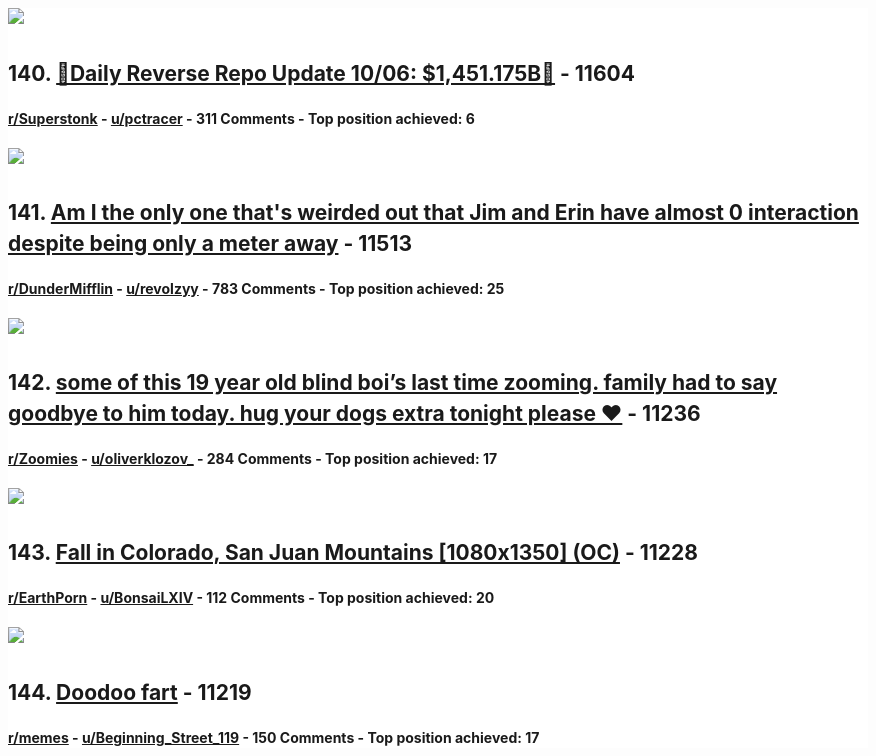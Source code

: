 <a href="https://www.businessinsider.com/bernie-sanders-pissed-senate-moderates-manchin-sinema-reconciliation-infrastructure-2021-10"><img src="https://b.thumbs.redditmedia.com/Mq8xMglxdfC9aEb7fBr4cENTeYvZIt7ihagK-CGHZ6A.jpg"></img></a>

## 140. [🔴Daily Reverse Repo Update 10/06: $1,451.175B🔴](http://reddit.com/r/Superstonk/comments/q2ozap/daily_reverse_repo_update_1006_1451175b/) - 11604
#### [r/Superstonk](http://reddit.com/r/Superstonk) - [u/pctracer](http://reddit.com/u/pctracer) - 311 Comments - Top position achieved: 6

<a href="https://i.redd.it/ffa9yk8d5vr71.png"><img src="https://b.thumbs.redditmedia.com/ocJ0_sx8Td1VxEm5RJafC3O4fywvkwYk853v1Okmh2Q.jpg"></img></a>

## 141. [Am I the only one that's weirded out that Jim and Erin have almost 0 interaction despite being only a meter away](http://reddit.com/r/DunderMifflin/comments/q2jqk1/am_i_the_only_one_thats_weirded_out_that_jim_and/) - 11513
#### [r/DunderMifflin](http://reddit.com/r/DunderMifflin) - [u/revolzyy](http://reddit.com/u/revolzyy) - 783 Comments - Top position achieved: 25

<a href="https://i.redd.it/e38xdrhfttr71.jpg"><img src="https://b.thumbs.redditmedia.com/edJDr3gIvGg7ii_RNq9RMhBSTJJDsNr70NnYpYGwW_k.jpg"></img></a>

## 142. [some of this 19 year old blind boi’s last time zooming. family had to say goodbye to him today. hug your dogs extra tonight please ♥️](http://reddit.com/r/Zoomies/comments/q2vser/some_of_this_19_year_old_blind_bois_last_time/) - 11236
#### [r/Zoomies](http://reddit.com/r/Zoomies) - [u/oliverklozov_](http://reddit.com/u/oliverklozov_) - 284 Comments - Top position achieved: 17

<a href="https://v.redd.it/2t3uk4xnvwr71"><img src="https://a.thumbs.redditmedia.com/oF_4RJ84ZABWR7G3BA8efQSeH2_8HGlriKMeF7qpAa4.jpg"></img></a>

## 143. [Fall in Colorado, San Juan Mountains [1080x1350] (OC)](http://reddit.com/r/EarthPorn/comments/q2a5v5/fall_in_colorado_san_juan_mountains_1080x1350_oc/) - 11228
#### [r/EarthPorn](http://reddit.com/r/EarthPorn) - [u/BonsaiLXIV](http://reddit.com/u/BonsaiLXIV) - 112 Comments - Top position achieved: 20

<a href="https://i.redd.it/cu2z11sueqr71.jpg"><img src="https://b.thumbs.redditmedia.com/C_baJEERfA2ka8_VFUmWvHOg61o9CwYHSiD-dE_MHJs.jpg"></img></a>

## 144. [Doodoo fart](http://reddit.com/r/memes/comments/q2e7yv/doodoo_fart/) - 11219
#### [r/memes](http://reddit.com/r/memes) - [u/Beginning_Street_119](http://reddit.com/u/Beginning_Street_119) - 150 Comments - Top position achieved: 17
